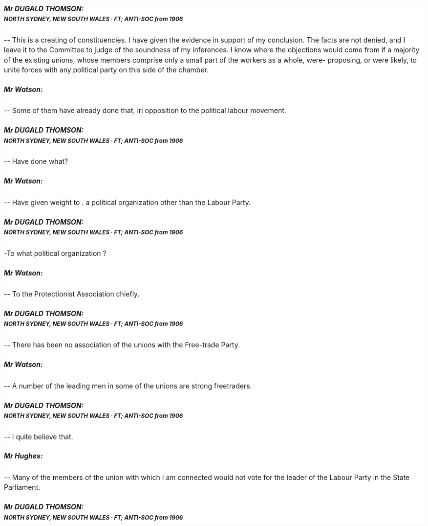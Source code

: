 ##### Mr DUGALD THOMSON:<br><small class="text-muted">NORTH SYDNEY, NEW SOUTH WALES &middot; FT; ANTI-SOC from 1906</small>

-- This is a creating of constituencies. I have given the evidence in support of my conclusion. The facts are not denied, and I leave it to the Committee to judge of the soundness of my inferences. I know where the objections would come from if a majority of the existing unions, whose members comprise only a small part of the workers as a whole, were- proposing, or were likely, to unite forces with any political party on this side of the chamber. 

##### Mr Watson:

--  Some of them have already done that, iri opposition to the political labour movement. 

##### Mr DUGALD THOMSON:<br><small class="text-muted">NORTH SYDNEY, NEW SOUTH WALES &middot; FT; ANTI-SOC from 1906</small>

-- Have done what? 

##### Mr Watson:

--  Have given weight to . a political organization other than the Labour Party. 

##### Mr DUGALD THOMSON:<br><small class="text-muted">NORTH SYDNEY, NEW SOUTH WALES &middot; FT; ANTI-SOC from 1906</small>

-To what political organization ? 

##### Mr Watson:

--  To the Protectionist Association chiefly. 

##### Mr DUGALD THOMSON:<br><small class="text-muted">NORTH SYDNEY, NEW SOUTH WALES &middot; FT; ANTI-SOC from 1906</small>

-- There has been no association of the unions with the Free-trade Party. 

##### Mr Watson:

--  A number of the leading men in some of the unions are strong freetraders. 

##### Mr DUGALD THOMSON:<br><small class="text-muted">NORTH SYDNEY, NEW SOUTH WALES &middot; FT; ANTI-SOC from 1906</small>

-- I quite believe that. 

##### Mr Hughes:

--  Many of the members of the union with which I am connected would not vote for the leader of the Labour Party in the State Parliament. 

##### Mr DUGALD THOMSON:<br><small class="text-muted">NORTH SYDNEY, NEW SOUTH WALES &middot; FT; ANTI-SOC from 1906</small>
